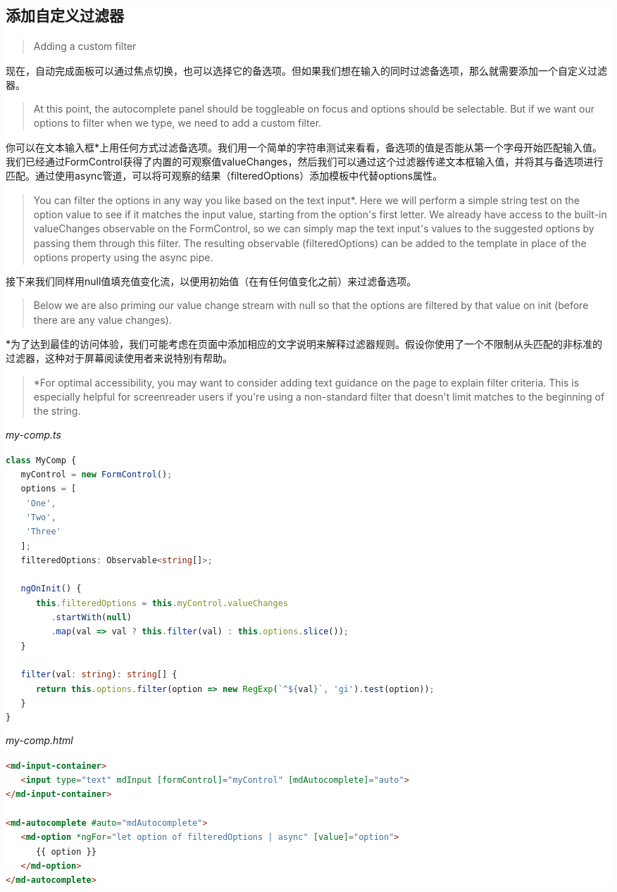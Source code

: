 ## 添加自定义过滤器

> Adding a custom filter

现在，自动完成面板可以通过焦点切换，也可以选择它的备选项。但如果我们想在输入的同时过滤备选项，那么就需要添加一个自定义过滤器。

> At this point, the autocomplete panel should be toggleable on focus and options should be selectable. But if we want our options to filter when we type, we need to add a custom filter.

你可以在文本输入框*上用任何方式过滤备选项。我们用一个简单的字符串测试来看看，备选项的值是否能从第一个字母开始匹配输入值。我们已经通过FormControl获得了内置的可观察值valueChanges，然后我们可以通过这个过滤器传递文本框输入值，并将其与备选项进行匹配。通过使用async管道，可以将可观察的结果（filteredOptions）添加模板中代替options属性。

> You can filter the options in any way you like based on the text input*. Here we will perform a simple string test on the option value to see if it matches the input value, starting from the option's first letter. We already have access to the built-in valueChanges observable on the FormControl, so we can simply map the text input's values to the suggested options by passing them through this filter. The resulting observable (filteredOptions) can be added to the template in place of the options property using the async pipe.

接下来我们同样用null值填充值变化流，以便用初始值（在有任何值变化之前）来过滤备选项。

> Below we are also priming our value change stream with null so that the options are filtered by that value on init (before there are any value changes).

\*为了达到最佳的访问体验，我们可能考虑在页面中添加相应的文字说明来解释过滤器规则。假设你使用了一个不限制从头匹配的非标准的过滤器，这种对于屏幕阅读使用者来说特别有帮助。

> *For optimal accessibility, you may want to consider adding text guidance on the page to explain filter criteria. This is especially helpful for screenreader users if you're using a non-standard filter that doesn't limit matches to the beginning of the string.

*my-comp.ts*
```typescript
class MyComp {
   myControl = new FormControl();
   options = [
    'One',
    'Two',
    'Three'
   ];
   filteredOptions: Observable<string[]>;

   ngOnInit() {
      this.filteredOptions = this.myControl.valueChanges
         .startWith(null)
         .map(val => val ? this.filter(val) : this.options.slice());
   }

   filter(val: string): string[] {
      return this.options.filter(option => new RegExp(`^${val}`, 'gi').test(option)); 
   }
}
```

*my-comp.html*
```html
<md-input-container>
   <input type="text" mdInput [formControl]="myControl" [mdAutocomplete]="auto">
</md-input-container>

<md-autocomplete #auto="mdAutocomplete">
   <md-option *ngFor="let option of filteredOptions | async" [value]="option">
      {{ option }}
   </md-option>
</md-autocomplete>
```
